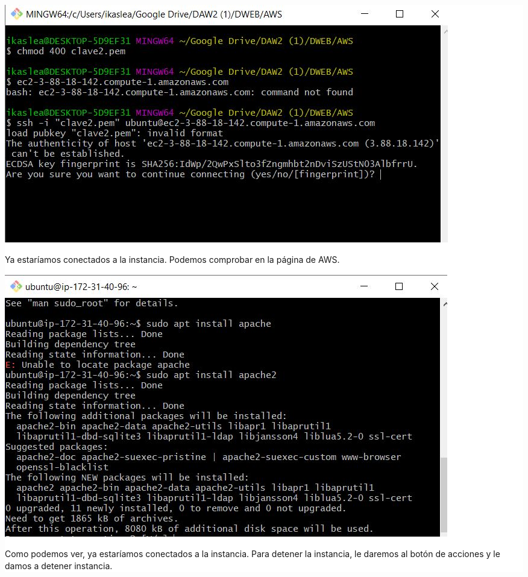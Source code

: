 
![Imagen 15](https://github.com/julenarma/AWS/blob/main/Imagenes/AWS/15.JPG?raw=true)


Ya estaríamos conectados a la instancia. Podemos comprobar en la página de AWS.


![Imagen 16](https://github.com/julenarma/AWS/blob/main/Imagenes/AWS/16.JPG?raw=true)


Como podemos ver, ya estaríamos conectados a la instancia. Para detener la instancia, le daremos al botón de acciones y le damos a detener instancia.
